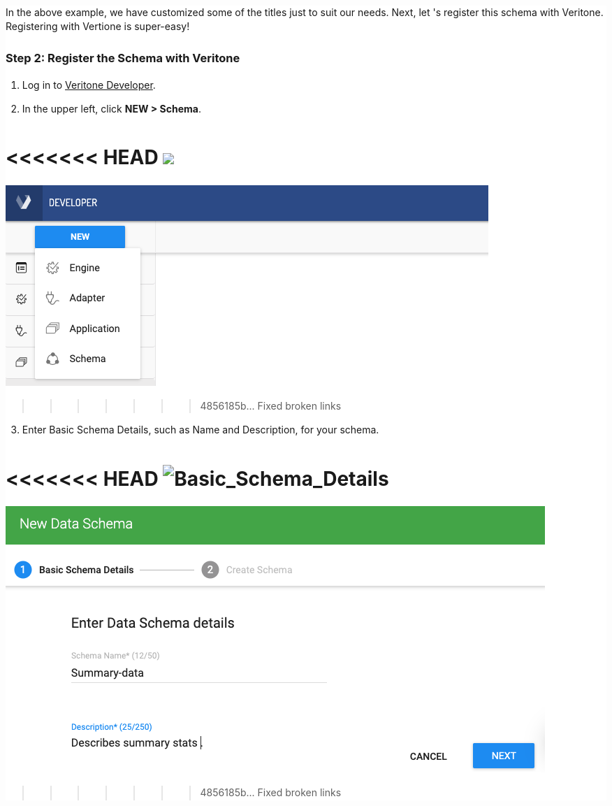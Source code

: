 

In the above example, we have customized some of the titles just to suit our needs. Next, let 's register this schema with Veritone. Registering with Vertione is super-easy!

### Step 2: Register the Schema with Veritone

1. Log in to [Veritone Developer](https://developer.veritone.com/).

2. In the upper left, click **NEW > Schema**.

<<<<<<< HEAD
   ![](\images\NewSchema.png)
=======
   ![](..\images\NewSchema.png)
>>>>>>> 4856185b... Fixed broken links

   

   

3. Enter Basic Schema Details, such as Name and Description, for your schema.

<<<<<<< HEAD
   ![Basic_Schema_Details](\images\BasicSchemaDetails.png)
=======
   ![Basic_Schema_Details](..\images\BasicSchemaDetails.png)
>>>>>>> 4856185b... Fixed broken links
